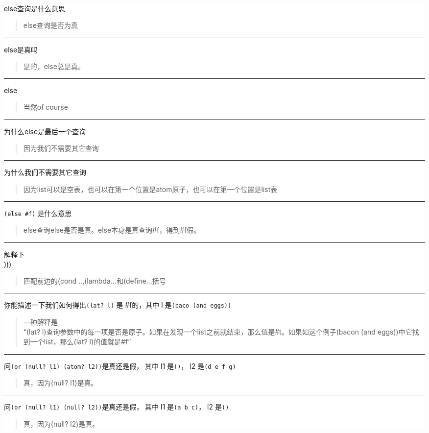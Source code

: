 
else查询是什么意思

>else查询是否为真

------------

else是真吗

>是的，else总是真。

------------


else

>当然of course

------------

为什么else是最后一个查询

>因为我们不需要其它查询

------------

为什么我们不需要其它查询

>因为list可以是空表，也可以在第一个位置是atom原子，也可以在第一个位置是list表

------------

`(else #f)` 是什么意思

>else查询else是否是真。else本身是真查询#f，得到#f假。

------------

解释下   
))) 

>匹配前边的(cond ..,(lambda...和(define...括号

------------


你能描述一下我们如何得出`(lat? l)` 是 #f的，其中 l 是`(baco (and eggs))`

>一种解释是   
>“(lat? l)查询参数中的每一项是否是原子。如果在发现一个list之前就结束，那么值是#t。如果如这个例子(bacon (and eggs))中它找到一个list，那么(lat? l)的值就是#f”

------------

问`(or (null? l1) (atom? l2))`是真还是假， 其中 l1 是`()`， l2 是`(d e f g)`

>真，因为(null? l1)是真。

------------


问`(or (null? l1) (null? l2))`是真还是假， 其中 l1 是`(a b c)`， l2 是`()`

>真，因为(null? l2)是真。
